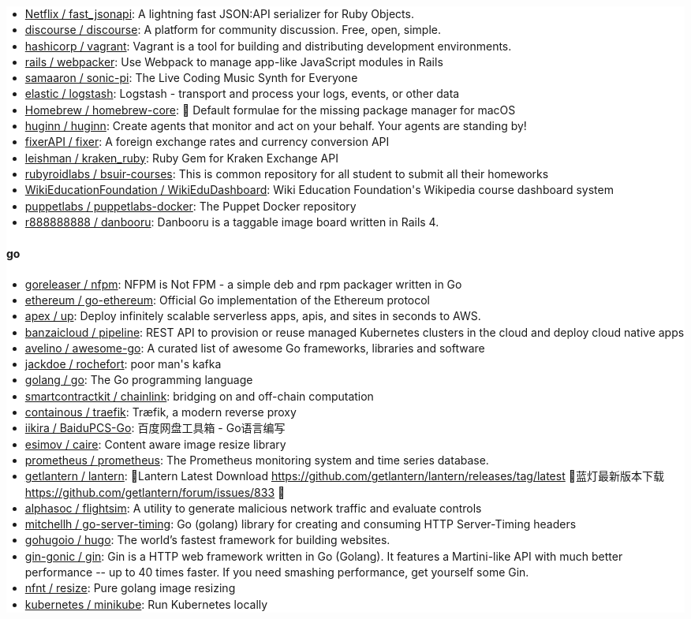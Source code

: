 * [Netflix / fast_jsonapi](https://github.com/Netflix/fast_jsonapi):  A lightning fast JSON:API serializer for Ruby Objects.
* [discourse / discourse](https://github.com/discourse/discourse):  A platform for community discussion. Free, open, simple.
* [hashicorp / vagrant](https://github.com/hashicorp/vagrant):  Vagrant is a tool for building and distributing development environments.
* [rails / webpacker](https://github.com/rails/webpacker):  Use Webpack to manage app-like JavaScript modules in Rails
* [samaaron / sonic-pi](https://github.com/samaaron/sonic-pi):  The Live Coding Music Synth for Everyone
* [elastic / logstash](https://github.com/elastic/logstash):  Logstash - transport and process your logs, events, or other data
* [Homebrew / homebrew-core](https://github.com/Homebrew/homebrew-core):  🍻 Default formulae for the missing package manager for macOS
* [huginn / huginn](https://github.com/huginn/huginn):  Create agents that monitor and act on your behalf. Your agents are standing by!
* [fixerAPI / fixer](https://github.com/fixerAPI/fixer):  A foreign exchange rates and currency conversion API
* [leishman / kraken_ruby](https://github.com/leishman/kraken_ruby):  Ruby Gem for Kraken Exchange API
* [rubyroidlabs / bsuir-courses](https://github.com/rubyroidlabs/bsuir-courses):  This is common repository for all student to submit all their homeworks
* [WikiEducationFoundation / WikiEduDashboard](https://github.com/WikiEducationFoundation/WikiEduDashboard):  Wiki Education Foundation's Wikipedia course dashboard system
* [puppetlabs / puppetlabs-docker](https://github.com/puppetlabs/puppetlabs-docker):  The Puppet Docker repository
* [r888888888 / danbooru](https://github.com/r888888888/danbooru):  Danbooru is a taggable image board written in Rails 4.

#### go

* [goreleaser / nfpm](https://github.com/goreleaser/nfpm):  NFPM is Not FPM - a simple deb and rpm packager written in Go
* [ethereum / go-ethereum](https://github.com/ethereum/go-ethereum):  Official Go implementation of the Ethereum protocol
* [apex / up](https://github.com/apex/up):  Deploy infinitely scalable serverless apps, apis, and sites in seconds to AWS.
* [banzaicloud / pipeline](https://github.com/banzaicloud/pipeline):  REST API to provision or reuse managed Kubernetes clusters in the cloud and deploy cloud native apps
* [avelino / awesome-go](https://github.com/avelino/awesome-go):  A curated list of awesome Go frameworks, libraries and software
* [jackdoe / rochefort](https://github.com/jackdoe/rochefort):  poor man's kafka
* [golang / go](https://github.com/golang/go):  The Go programming language
* [smartcontractkit / chainlink](https://github.com/smartcontractkit/chainlink):  bridging on and off-chain computation
* [containous / traefik](https://github.com/containous/traefik):  Træfik, a modern reverse proxy
* [iikira / BaiduPCS-Go](https://github.com/iikira/BaiduPCS-Go):  百度网盘工具箱 - Go语言编写
* [esimov / caire](https://github.com/esimov/caire):  Content aware image resize library
* [prometheus / prometheus](https://github.com/prometheus/prometheus):  The Prometheus monitoring system and time series database.
* [getlantern / lantern](https://github.com/getlantern/lantern):  🔴Lantern Latest Download https://github.com/getlantern/lantern/releases/tag/latest 🔴蓝灯最新版本下载 https://github.com/getlantern/forum/issues/833 🔴
* [alphasoc / flightsim](https://github.com/alphasoc/flightsim):  A utility to generate malicious network traffic and evaluate controls
* [mitchellh / go-server-timing](https://github.com/mitchellh/go-server-timing):  Go (golang) library for creating and consuming HTTP Server-Timing headers
* [gohugoio / hugo](https://github.com/gohugoio/hugo):  The world’s fastest framework for building websites.
* [gin-gonic / gin](https://github.com/gin-gonic/gin):  Gin is a HTTP web framework written in Go (Golang). It features a Martini-like API with much better performance -- up to 40 times faster. If you need smashing performance, get yourself some Gin.
* [nfnt / resize](https://github.com/nfnt/resize):  Pure golang image resizing
* [kubernetes / minikube](https://github.com/kubernetes/minikube):  Run Kubernetes locally